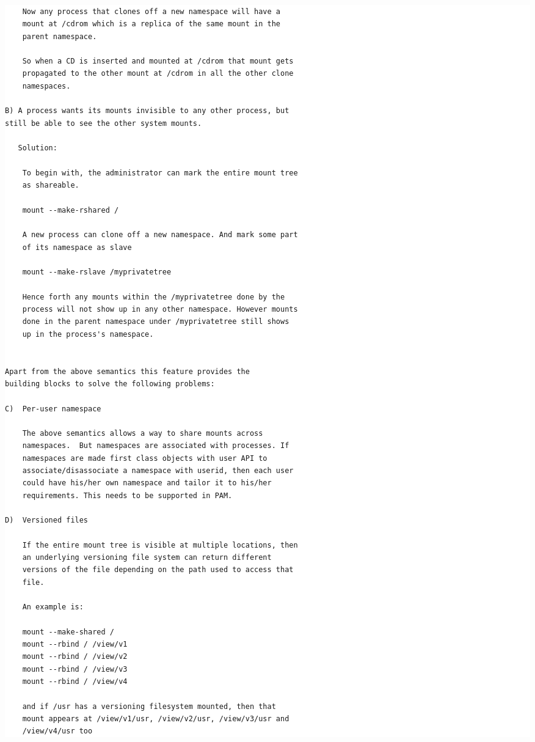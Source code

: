 		Now any process that clones off a new namespace will have a
		mount at /cdrom which is a replica of the same mount in the
		parent namespace.

		So when a CD is inserted and mounted at /cdrom that mount gets
		propagated to the other mount at /cdrom in all the other clone
		namespaces.

	B) A process wants its mounts invisible to any other process, but
	still be able to see the other system mounts.

	   Solution:

		To begin with, the administrator can mark the entire mount tree
		as shareable.

		mount --make-rshared /

		A new process can clone off a new namespace. And mark some part
		of its namespace as slave

		mount --make-rslave /myprivatetree

		Hence forth any mounts within the /myprivatetree done by the
		process will not show up in any other namespace. However mounts
		done in the parent namespace under /myprivatetree still shows
		up in the process's namespace.


	Apart from the above semantics this feature provides the
	building blocks to solve the following problems:

	C)  Per-user namespace

		The above semantics allows a way to share mounts across
		namespaces.  But namespaces are associated with processes. If
		namespaces are made first class objects with user API to
		associate/disassociate a namespace with userid, then each user
		could have his/her own namespace and tailor it to his/her
		requirements. This needs to be supported in PAM.

	D)  Versioned files

		If the entire mount tree is visible at multiple locations, then
		an underlying versioning file system can return different
		versions of the file depending on the path used to access that
		file.

		An example is:

		mount --make-shared /
		mount --rbind / /view/v1
		mount --rbind / /view/v2
		mount --rbind / /view/v3
		mount --rbind / /view/v4

		and if /usr has a versioning filesystem mounted, then that
		mount appears at /view/v1/usr, /view/v2/usr, /view/v3/usr and
		/view/v4/usr too
